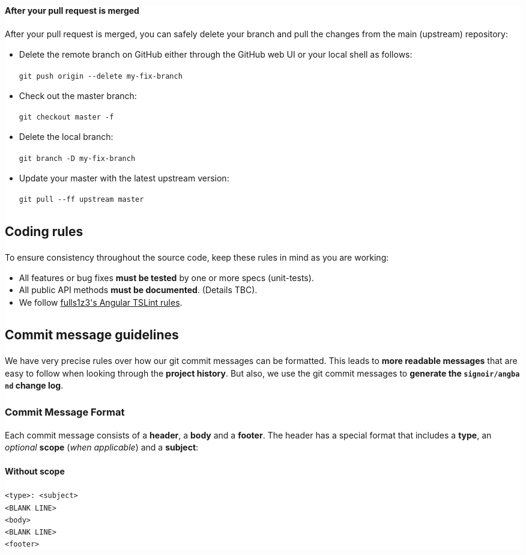 #### After your pull request is merged

After your pull request is merged, you can safely delete your branch and pull the changes from the main (upstream) repository:

- Delete the remote branch on GitHub either through the GitHub web UI or your local shell as follows:
  ```shell
  git push origin --delete my-fix-branch
  ```
- Check out the master branch:
  ```shell
  git checkout master -f
  ```
- Delete the local branch:
  ```shell
  git branch -D my-fix-branch
  ```
- Update your master with the latest upstream version:
  ```shell
  git pull --ff upstream master
  ```

## <a name="rules"></a> Coding rules

To ensure consistency throughout the source code, keep these rules in mind as you are working:

- All features or bug fixes **must be tested** by one or more specs (unit-tests).
- All public API methods **must be documented**. (Details TBC).
- We follow [fulls1z3's Angular TSLint rules][angular-tslint-rules].

## <a name="commit"></a> Commit message guidelines

We have very precise rules over how our git commit messages can be formatted. This leads to **more readable messages** that
are easy to follow when looking through the **project history**. But also, we use the git commit messages to **generate
the `signoir/angband` change log**.

### Commit Message Format

Each commit message consists of a **header**, a **body** and a **footer**. The header has a special format that includes
a **type**, an _optional_ **scope** (_when applicable_) and a **subject**:

#### Without scope

```
<type>: <subject>
<BLANK LINE>
<body>
<BLANK LINE>
<footer>
```


[coc]: https://github.com/signoir/angband/blob/master/CODE_OF_CONDUCT.md
[github]: https://github.com/signoir/angband
[angular-tslint-rules]: https://github.com/signoir/angular-tslint-rules